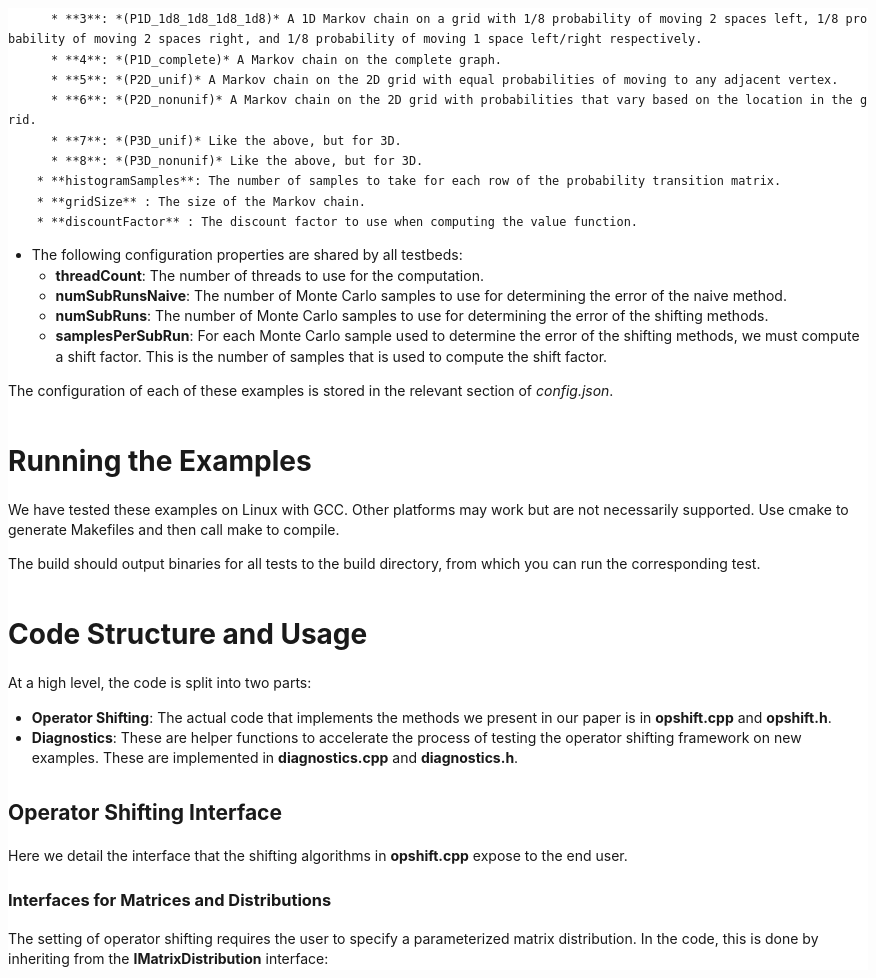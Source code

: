           * **3**: *(P1D_1d8_1d8_1d8_1d8)* A 1D Markov chain on a grid with 1/8 probability of moving 2 spaces left, 1/8 probability of moving 2 spaces right, and 1/8 probability of moving 1 space left/right respectively.
          * **4**: *(P1D_complete)* A Markov chain on the complete graph.
          * **5**: *(P2D_unif)* A Markov chain on the 2D grid with equal probabilities of moving to any adjacent vertex.
          * **6**: *(P2D_nonunif)* A Markov chain on the 2D grid with probabilities that vary based on the location in the grid.
          * **7**: *(P3D_unif)* Like the above, but for 3D.
          * **8**: *(P3D_nonunif)* Like the above, but for 3D.
        * **histogramSamples**: The number of samples to take for each row of the probability transition matrix.
        * **gridSize** : The size of the Markov chain.
        * **discountFactor** : The discount factor to use when computing the value function.
* The following configuration properties are shared by all testbeds:
    * **threadCount**: The number of threads to use for the computation.
    * **numSubRunsNaive**: The number of Monte Carlo samples to use for determining the error of the naive method.
    * **numSubRuns**: The number of Monte Carlo samples to use for determining the error of the shifting methods.
    * **samplesPerSubRun**: For each Monte Carlo sample used to determine the error of the shifting methods, we must compute a shift factor. This is the number of samples that is used to compute the shift factor.

The configuration of each of these examples is stored in the relevant section of *config.json*.

# Running the Examples

We have tested these examples on Linux with GCC. Other platforms may work but are not necessarily supported. Use cmake to generate Makefiles and then call make to compile.

The build should output binaries for all tests to the build directory, from which you can run the corresponding test.

# Code Structure and Usage

At a high level, the code is split into two parts:

* **Operator Shifting**: The actual code that implements the methods we present in our paper is in **opshift.cpp** and **opshift.h**.
* **Diagnostics**: These are helper functions to accelerate the process of testing the operator shifting framework on new examples. These are implemented in **diagnostics.cpp** and **diagnostics.h**.

## Operator Shifting Interface

Here we detail the interface that the shifting algorithms in **opshift.cpp** expose to the end user.

### Interfaces for Matrices and Distributions

The setting of operator shifting requires the user to specify a parameterized matrix distribution. In the code, this is done by inheriting from the **IMatrixDistribution** interface:
